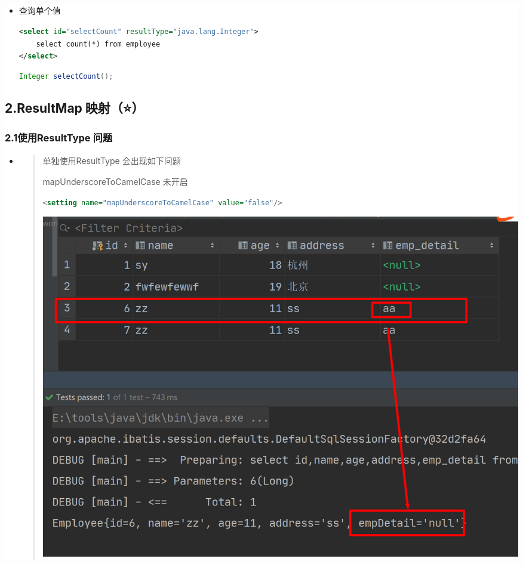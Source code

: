   - 查询单个值
  
    ```xml
    <select id="selectCount" resultType="java.lang.Integer">
        select count(*) from employee
    </select>
    ```
  
    ```java
    Integer selectCount();
    ```

## 2.ResultMap 映射（⭐️）

### 2.1使用ResultType 问题

- > 单独使用ResultType 会出现如下问题
  >
  > mapUnderscoreToCamelCase  未开启
  >
  > ```xml
  > <setting name="mapUnderscoreToCamelCase" value="false"/>
  > ```
  >
  > ![image-20221022134014555](picture/image-20221022134014555.png)
